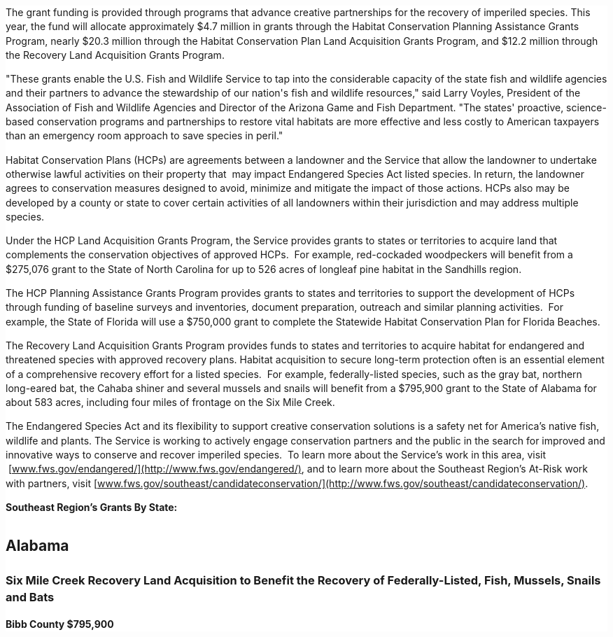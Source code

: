 The grant funding is provided through programs that advance creative partnerships for the recovery of imperiled species. This year, the fund will allocate approximately $4.7 million in grants through the Habitat Conservation Planning Assistance Grants Program, nearly $20.3 million through the Habitat Conservation Plan Land Acquisition Grants Program, and $12.2 million through the Recovery Land Acquisition Grants Program. 

"These grants enable the U.S. Fish and Wildlife Service to tap into the considerable capacity of the state fish and wildlife agencies and their partners to advance the stewardship of our nation's fish and wildlife resources," said Larry Voyles, President of the Association of Fish and Wildlife Agencies and Director of the Arizona Game and Fish Department. "The states' proactive, science-based conservation programs and partnerships to restore vital habitats are more effective and less costly to American taxpayers than an emergency room approach to save species in peril."

Habitat Conservation Plans (HCPs) are agreements between a landowner and the Service that allow the landowner to undertake otherwise lawful activities on their property that  may impact Endangered Species Act listed species. In return, the landowner agrees to conservation measures designed to avoid, minimize and mitigate the impact of those actions. HCPs also may be developed by a county or state to cover certain activities of all landowners within their jurisdiction and may address multiple species.

Under the HCP Land Acquisition Grants Program, the Service provides grants to states or territories to acquire land that complements the conservation objectives of approved HCPs.  For example, red-cockaded woodpeckers will benefit from a $275,076 grant to the State of North Carolina for up to 526 acres of longleaf pine habitat in the Sandhills region.

The HCP Planning Assistance Grants Program provides grants to states and territories to support the development of HCPs through funding of baseline surveys and inventories, document preparation, outreach and similar planning activities.  For example, the State of Florida will use a $750,000 grant to complete the Statewide Habitat Conservation Plan for Florida Beaches.

The Recovery Land Acquisition Grants Program provides funds to states and territories to acquire habitat for endangered and threatened species with approved recovery plans. Habitat acquisition to secure long-term protection often is an essential element of a comprehensive recovery effort for a listed species.  For example, federally-listed species, such as the gray bat, northern long-eared bat, the Cahaba shiner and several mussels and snails will benefit from a $795,900 grant to the State of Alabama for about 583 acres, including four miles of frontage on the Six Mile Creek. 

The Endangered Species Act and its flexibility to support creative conservation solutions is a safety net for America’s native fish, wildlife and plants. The Service is working to actively engage conservation partners and the public in the search for improved and innovative ways to conserve and recover imperiled species.  To learn more about the Service’s work in this area, visit  [www.fws.gov/endangered/](http://www.fws.gov/endangered/), and to learn more about the Southeast Region’s At-Risk work with partners, visit [www.fws.gov/southeast/candidateconservation/](http://www.fws.gov/southeast/candidateconservation/).

**Southeast Region’s Grants By State:**

## Alabama

### Six Mile Creek Recovery Land Acquisition to Benefit the Recovery of Federally-Listed, Fish, Mussels, Snails and Bats
**Bibb County $795,900**

